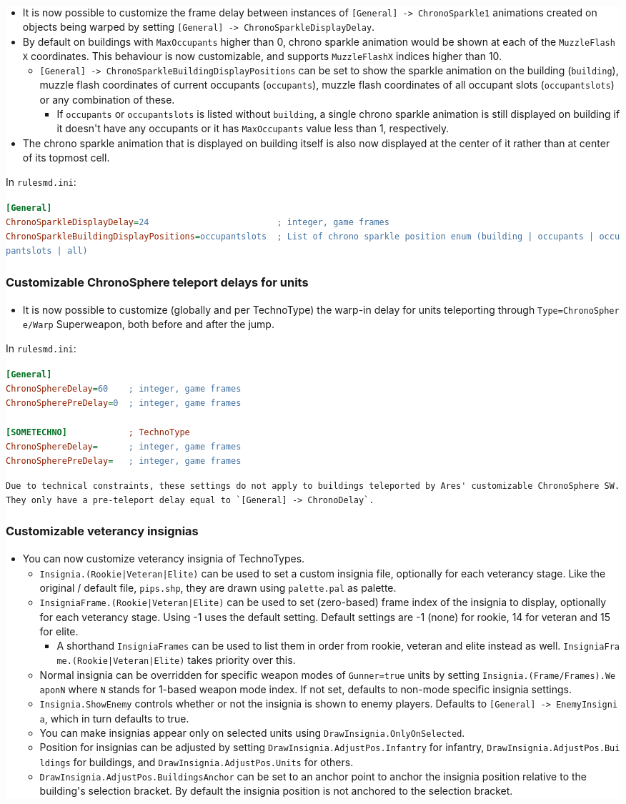 - It is now possible to customize the frame delay between instances of `[General] -> ChronoSparkle1` animations created on objects being warped by setting `[General] -> ChronoSparkleDisplayDelay`.
- By default on buildings with `MaxOccupants` higher than 0, chrono sparkle animation would be shown at each of the `MuzzleFlashX` coordinates. This behaviour is now customizable, and supports `MuzzleFlashX` indices higher than 10.
  - `[General] -> ChronoSparkleBuildingDisplayPositions` can be set to show the sparkle animation on the building (`building`), muzzle flash coordinates of current occupants (`occupants`), muzzle flash coordinates of all occupant slots (`occupantslots`) or any combination of these.
    - If `occupants` or `occupantslots` is listed without `building`, a single chrono sparkle animation is still displayed on building if it doesn't have any occupants or it has `MaxOccupants` value less than 1, respectively.
- The chrono sparkle animation that is displayed on building itself is also now displayed at the center of it rather than at center of its topmost cell.

In `rulesmd.ini`:
```ini
[General]
ChronoSparkleDisplayDelay=24                         ; integer, game frames
ChronoSparkleBuildingDisplayPositions=occupantslots  ; List of chrono sparkle position enum (building | occupants | occupantslots | all)
```

### Customizable ChronoSphere teleport delays for units

- It is now possible to customize (globally and per TechnoType) the warp-in delay for units teleporting through `Type=ChronoSphere/Warp` Superweapon, both before and after the jump.

In `rulesmd.ini`:
```ini
[General]
ChronoSphereDelay=60    ; integer, game frames
ChronoSpherePreDelay=0  ; integer, game frames

[SOMETECHNO]            ; TechnoType
ChronoSphereDelay=      ; integer, game frames
ChronoSpherePreDelay=   ; integer, game frames
```

```{warning}
Due to technical constraints, these settings do not apply to buildings teleported by Ares' customizable ChronoSphere SW. They only have a pre-teleport delay equal to `[General] -> ChronoDelay`.
```

### Customizable veterancy insignias

- You can now customize veterancy insignia of TechnoTypes.
  - `Insignia.(Rookie|Veteran|Elite)` can be used to set a custom insignia file, optionally for each veterancy stage. Like the original / default file, `pips.shp`, they are drawn using `palette.pal` as palette.
  - `InsigniaFrame.(Rookie|Veteran|Elite)` can be used to set (zero-based) frame index of the insignia to display, optionally for each veterancy stage. Using -1 uses the default setting. Default settings are -1 (none) for rookie, 14 for veteran and 15 for elite.
    - A shorthand `InsigniaFrames` can be used to list them in order from rookie, veteran and elite instead as well. `InsigniaFrame.(Rookie|Veteran|Elite)` takes priority over this.
  - Normal insignia can be overridden for specific weapon modes of `Gunner=true` units by setting `Insignia.(Frame/Frames).WeaponN` where `N` stands for 1-based weapon mode index. If not set, defaults to non-mode specific insignia settings.
  - `Insignia.ShowEnemy` controls whether or not the insignia is shown to enemy players. Defaults to `[General] -> EnemyInsignia`, which in turn defaults to true.
  - You can make insignias appear only on selected units using `DrawInsignia.OnlyOnSelected`.
  - Position for insignias can be adjusted by setting `DrawInsignia.AdjustPos.Infantry` for infantry, `DrawInsignia.AdjustPos.Buildings` for buildings, and `DrawInsignia.AdjustPos.Units` for others.
  - `DrawInsignia.AdjustPos.BuildingsAnchor` can be set to an anchor point to anchor the insignia position relative to the building's selection bracket. By default the insignia position is not anchored to the selection bracket.
